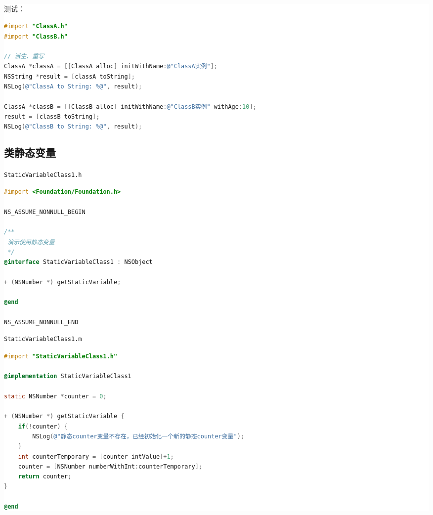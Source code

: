 ```objective-c

```

测试：

```objective-c
#import "ClassA.h"
#import "ClassB.h"

// 派生、重写
ClassA *classA = [[ClassA alloc] initWithName:@"ClassA实例"];
NSString *result = [classA toString];
NSLog(@"ClassA to String: %@", result);

ClassA *classB = [[ClassB alloc] initWithName:@"ClassB实例" withAge:10];
result = [classB toString];
NSLog(@"ClassB to String: %@", result);
```

## 类静态变量

`StaticVariableClass1.h`

```objective-c
#import <Foundation/Foundation.h>

NS_ASSUME_NONNULL_BEGIN

/**
 演示使用静态变量
 */
@interface StaticVariableClass1 : NSObject

+ (NSNumber *) getStaticVariable;

@end

NS_ASSUME_NONNULL_END
```

`StaticVariableClass1.m`

```objective-c
#import "StaticVariableClass1.h"

@implementation StaticVariableClass1

static NSNumber *counter = 0;

+ (NSNumber *) getStaticVariable {
    if(!counter) {
        NSLog(@"静态counter变量不存在，已经初始化一个新的静态counter变量");
    }
    int counterTemporary = [counter intValue]+1;
    counter = [NSNumber numberWithInt:counterTemporary];
    return counter;
}

@end
```
